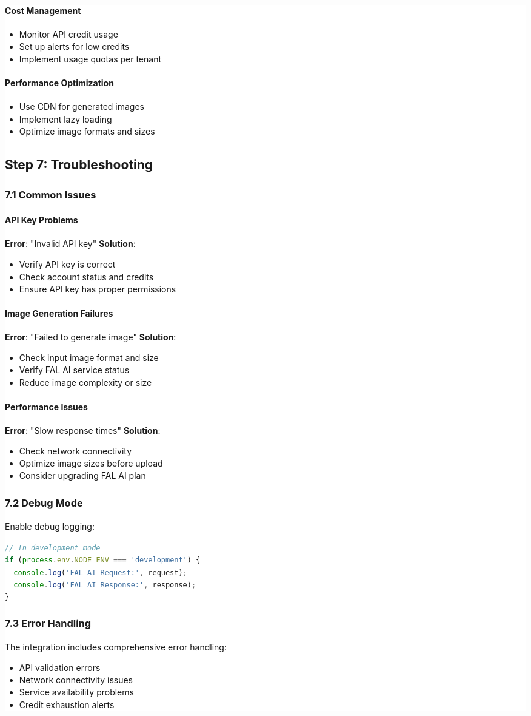 #### Cost Management
- Monitor API credit usage
- Set up alerts for low credits
- Implement usage quotas per tenant

#### Performance Optimization
- Use CDN for generated images
- Implement lazy loading
- Optimize image formats and sizes

## Step 7: Troubleshooting

### 7.1 Common Issues

#### API Key Problems
**Error**: "Invalid API key"
**Solution**: 
- Verify API key is correct
- Check account status and credits
- Ensure API key has proper permissions

#### Image Generation Failures
**Error**: "Failed to generate image"
**Solution**:
- Check input image format and size
- Verify FAL AI service status
- Reduce image complexity or size

#### Performance Issues
**Error**: "Slow response times"
**Solution**:
- Check network connectivity
- Optimize image sizes before upload
- Consider upgrading FAL AI plan

### 7.2 Debug Mode

Enable debug logging:
```typescript
// In development mode
if (process.env.NODE_ENV === 'development') {
  console.log('FAL AI Request:', request);
  console.log('FAL AI Response:', response);
}
```

### 7.3 Error Handling

The integration includes comprehensive error handling:
- API validation errors
- Network connectivity issues
- Service availability problems
- Credit exhaustion alerts
